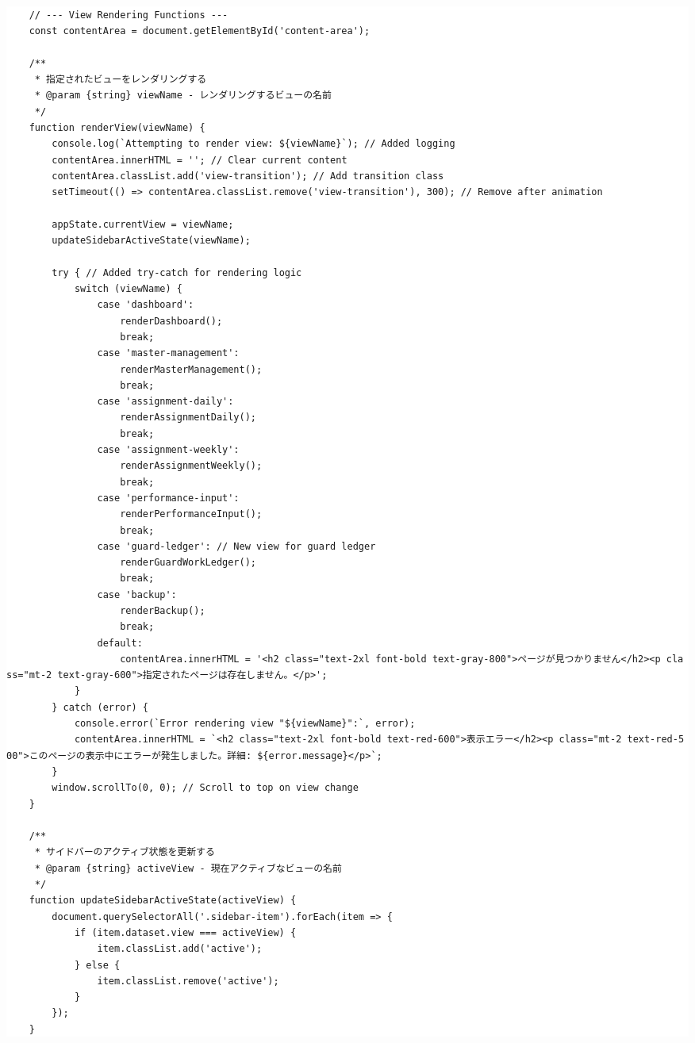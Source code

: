         // --- View Rendering Functions ---
        const contentArea = document.getElementById('content-area');

        /**
         * 指定されたビューをレンダリングする
         * @param {string} viewName - レンダリングするビューの名前
         */
        function renderView(viewName) {
            console.log(`Attempting to render view: ${viewName}`); // Added logging
            contentArea.innerHTML = ''; // Clear current content
            contentArea.classList.add('view-transition'); // Add transition class
            setTimeout(() => contentArea.classList.remove('view-transition'), 300); // Remove after animation

            appState.currentView = viewName;
            updateSidebarActiveState(viewName);

            try { // Added try-catch for rendering logic
                switch (viewName) {
                    case 'dashboard':
                        renderDashboard();
                        break;
                    case 'master-management':
                        renderMasterManagement();
                        break;
                    case 'assignment-daily':
                        renderAssignmentDaily();
                        break;
                    case 'assignment-weekly':
                        renderAssignmentWeekly();
                        break;
                    case 'performance-input':
                        renderPerformanceInput();
                        break;
                    case 'guard-ledger': // New view for guard ledger
                        renderGuardWorkLedger();
                        break;
                    case 'backup':
                        renderBackup();
                        break;
                    default:
                        contentArea.innerHTML = '<h2 class="text-2xl font-bold text-gray-800">ページが見つかりません</h2><p class="mt-2 text-gray-600">指定されたページは存在しません。</p>';
                }
            } catch (error) {
                console.error(`Error rendering view "${viewName}":`, error);
                contentArea.innerHTML = `<h2 class="text-2xl font-bold text-red-600">表示エラー</h2><p class="mt-2 text-red-500">このページの表示中にエラーが発生しました。詳細: ${error.message}</p>`;
            }
            window.scrollTo(0, 0); // Scroll to top on view change
        }

        /**
         * サイドバーのアクティブ状態を更新する
         * @param {string} activeView - 現在アクティブなビューの名前
         */
        function updateSidebarActiveState(activeView) {
            document.querySelectorAll('.sidebar-item').forEach(item => {
                if (item.dataset.view === activeView) {
                    item.classList.add('active');
                } else {
                    item.classList.remove('active');
                }
            });
        }
